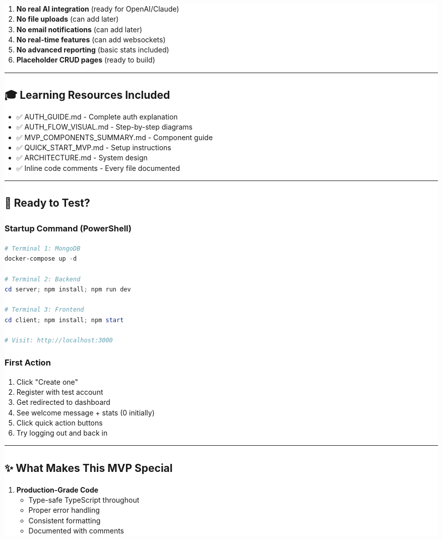 1. **No real AI integration** (ready for OpenAI/Claude)
2. **No file uploads** (can add later)
3. **No email notifications** (can add later)
4. **No real-time features** (can add websockets)
5. **No advanced reporting** (basic stats included)
6. **Placeholder CRUD pages** (ready to build)

---

## 🎓 Learning Resources Included

- ✅ AUTH_GUIDE.md - Complete auth explanation
- ✅ AUTH_FLOW_VISUAL.md - Step-by-step diagrams
- ✅ MVP_COMPONENTS_SUMMARY.md - Component guide
- ✅ QUICK_START_MVP.md - Setup instructions
- ✅ ARCHITECTURE.md - System design
- ✅ Inline code comments - Every file documented

---

## 🚀 Ready to Test?

### **Startup Command (PowerShell)**
```powershell
# Terminal 1: MongoDB
docker-compose up -d

# Terminal 2: Backend
cd server; npm install; npm run dev

# Terminal 3: Frontend
cd client; npm install; npm start

# Visit: http://localhost:3000
```

### **First Action**
1. Click "Create one"
2. Register with test account
3. Get redirected to dashboard
4. See welcome message + stats (0 initially)
5. Click quick action buttons
6. Try logging out and back in

---

## ✨ What Makes This MVP Special

1. **Production-Grade Code**
   - Type-safe TypeScript throughout
   - Proper error handling
   - Consistent formatting
   - Documented with comments
